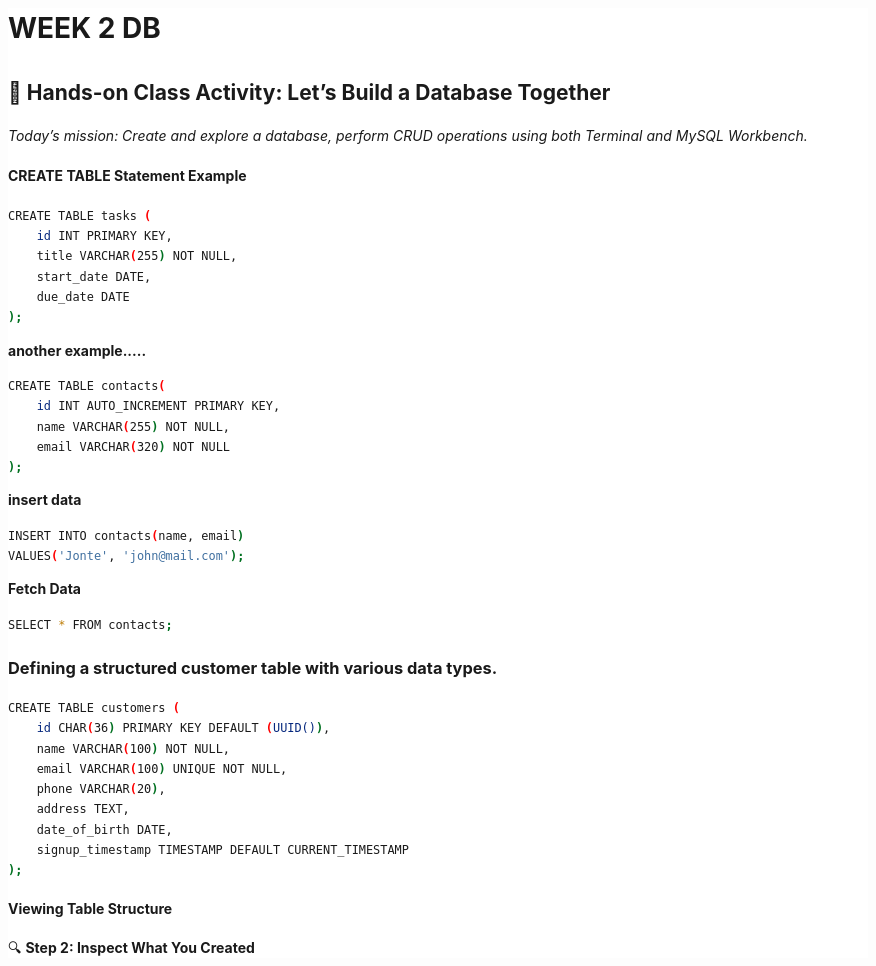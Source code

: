 

# WEEK 2 DB



## 🎯 Hands-on Class Activity: Let’s Build a Database Together
_Today’s mission: Create and explore a database, perform CRUD operations using both Terminal and MySQL Workbench._

#### CREATE TABLE Statement Example
```bash
CREATE TABLE tasks (
    id INT PRIMARY KEY,
    title VARCHAR(255) NOT NULL,
    start_date DATE,
    due_date DATE
);
```
**another example.....**
```bash
CREATE TABLE contacts(
    id INT AUTO_INCREMENT PRIMARY KEY,
    name VARCHAR(255) NOT NULL,
    email VARCHAR(320) NOT NULL
);
```
**insert data**
```bash
INSERT INTO contacts(name, email)
VALUES('Jonte', 'john@mail.com');
```
**Fetch Data**

```bash
SELECT * FROM contacts;
```
### Defining a structured customer table with various data types.
```bash
CREATE TABLE customers (
    id CHAR(36) PRIMARY KEY DEFAULT (UUID()),
    name VARCHAR(100) NOT NULL,
    email VARCHAR(100) UNIQUE NOT NULL,
    phone VARCHAR(20),
    address TEXT,
    date_of_birth DATE,
    signup_timestamp TIMESTAMP DEFAULT CURRENT_TIMESTAMP
);
```
#### Viewing Table Structure
🔍 **Step 2: Inspect What You Created**
